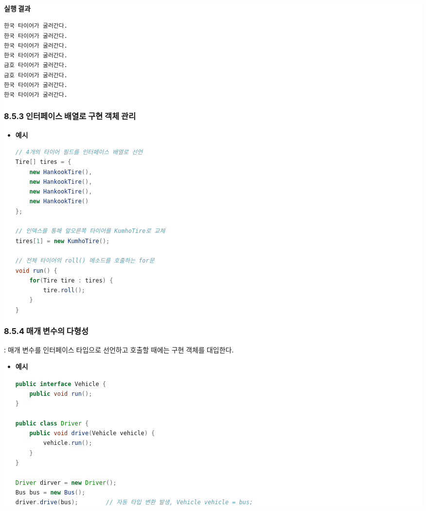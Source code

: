   **실행 결과**

  ```
  한국 타이어가 굴러간다.
  한국 타이어가 굴러간다.
  한국 타이어가 굴러간다.
  한국 타이어가 굴러간다.
  금호 타이어가 굴러간다.
  금호 타이어가 굴러간다.
  한국 타이어가 굴러간다.
  한국 타이어가 굴러간다.
  ```





### 8.5.3 인터페이스 배열로 구현 객체 관리

* **예시**

  ```java
  // 4개의 타이어 필드를 인터페이스 배열로 선언
  Tire[] tires = {
      new HankookTire(),
      new HankookTire(),
      new HankookTire(),
      new HankookTire()
  };
  
  // 인덱스를 통해 앞오른쪽 타이어를 KumhoTire로 교체
  tires[1] = new KumhoTire();
  
  // 전체 타이어의 roll() 메소드를 호출하는 for문
  void run() {
      for(Tire tire : tires) {
          tire.roll();
      }
  }
  ```





### 8.5.4 매개 변수의 다형성

: 매개 변수를 인터페이스 타입으로 선언하고 호출할 때에는 구현 객체를 대입한다.

* **예시**

  ```java
  public interface Vehicle {
      public void run();
  }
  
  public class Driver {
      public void drive(Vehicle vehicle) {
          vehicle.run();
      }
  }
  
  Driver dirver = new Driver();
  Bus bus = new Bus();
  driver.drive(bus);		// 자동 타입 변환 발생, Vehicle vehicle = bus;
  ```
